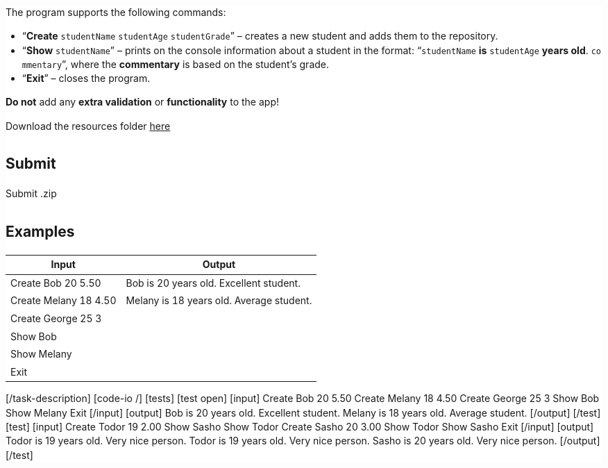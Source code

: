 The program supports the following commands:
- “**Create** `studentName` `studentAge` `studentGrade`” – creates a new student and adds them to the repository.
- “**Show** `studentName`” – prints on the console information about a student in the format:
“`studentName` **is** `studentAge` **years old**. `commentary`”, where the **commentary** is based on the student’s grade.
- “**Exit**” – closes the program.

**Do not** add any **extra validation** or **functionality** to the app!

Download the resources folder [here](https://mega.nz/file/7JgGDZzD#L37q5RDXatFRTFlsQiRZnSJPlNvXoSydMGlRl0xUWiM)

## Submit
Submit .zip

## Examples
| **Input** | **Output** |
| --- | --- |
| Create Bob 20 5.50 | Bob is 20 years old. Excellent student. |
| Create Melany 18 4.50 | Melany is 18 years old. Average student. |
| Create George 25 3 |  |
| Show Bob |  |
| Show Melany |  |
| Exit |  |

[/task-description]
[code-io /]
[tests]
[test open]
[input]
Create Bob 20 5.50
Create Melany 18 4.50
Create George 25 3
Show Bob
Show Melany
Exit
[/input]
[output]
Bob is 20 years old. Excellent student.
Melany is 18 years old. Average student.
[/output]
[/test]
[test]
[input]
Create Todor 19 2.00
Show Sasho
Show Todor
Create Sasho 20 3.00
Show Todor
Show Sasho
Exit
[/input]
[output]
Todor is 19 years old. Very nice person.
Todor is 19 years old. Very nice person.
Sasho is 20 years old. Very nice person.
[/output]
[/test]